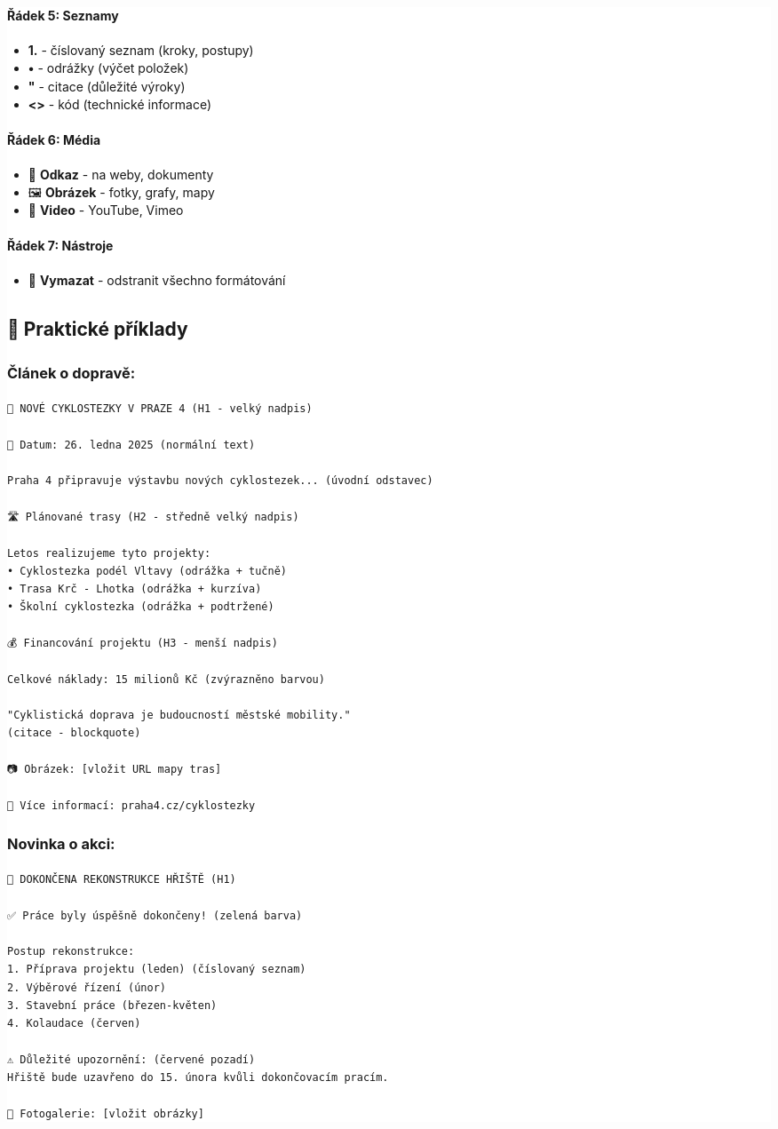 #### **Řádek 5: Seznamy**
- **1.** - číslovaný seznam (kroky, postupy)
- **•** - odrážky (výčet položek)
- **"** - citace (důležité výroky)
- **<>** - kód (technické informace)

#### **Řádek 6: Média**
- 🔗 **Odkaz** - na weby, dokumenty
- 🖼️ **Obrázek** - fotky, grafy, mapy
- 🎥 **Video** - YouTube, Vimeo

#### **Řádek 7: Nástroje**
- 🧹 **Vymazat** - odstranit všechno formátování

## 🎯 **Praktické příklady**

### **Článek o dopravě:**
```
🚦 NOVÉ CYKLOSTEZKY V PRAZE 4 (H1 - velký nadpis)

📅 Datum: 26. ledna 2025 (normální text)

Praha 4 připravuje výstavbu nových cyklostezek... (úvodní odstavec)

🛣️ Plánované trasy (H2 - středně velký nadpis)

Letos realizujeme tyto projekty:
• Cyklostezka podél Vltavy (odrážka + tučně)
• Trasa Krč - Lhotka (odrážka + kurzíva)  
• Školní cyklostezka (odrážka + podtržené)

💰 Financování projektu (H3 - menší nadpis)

Celkové náklady: 15 milionů Kč (zvýrazněno barvou)

"Cyklistická doprava je budoucností městské mobility." 
(citace - blockquote)

📷 Obrázek: [vložit URL mapy tras]

🔗 Více informací: praha4.cz/cyklostezky
```

### **Novinka o akci:**
```
🎉 DOKONČENA REKONSTRUKCE HŘIŠTĚ (H1)

✅ Práce byly úspěšně dokončeny! (zelená barva)

Postup rekonstrukce:
1. Příprava projektu (leden) (číslovaný seznam)
2. Výběrové řízení (únor)
3. Stavební práce (březen-květen) 
4. Kolaudace (červen)

⚠️ Důležité upozornění: (červené pozadí)
Hřiště bude uzavřeno do 15. února kvůli dokončovacím pracím.

📸 Fotogalerie: [vložit obrázky]
```
